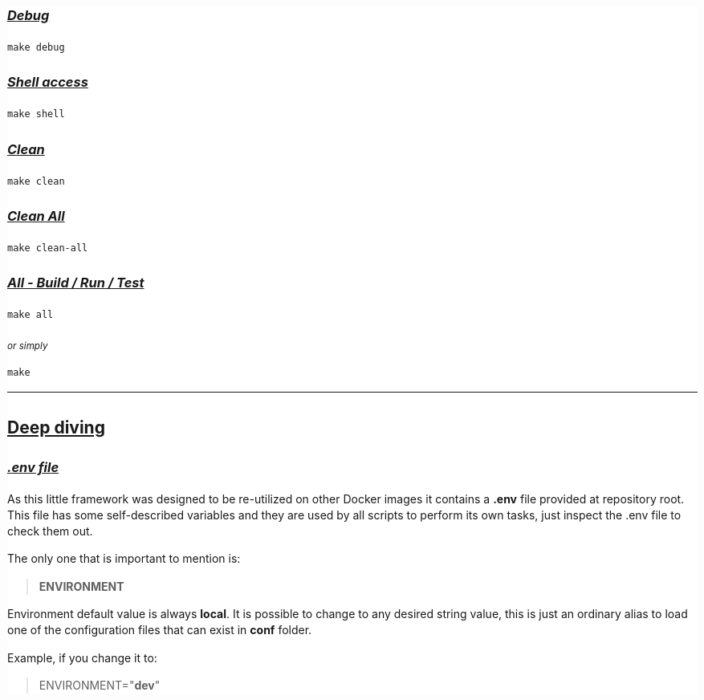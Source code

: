 ### [*Debug*](#how-to-debug)

```
make debug
```

### [*Shell access*](#how-to-shell)

```
make shell
```

### [*Clean*](#how-to-clean)

```
make clean
```

### [*Clean All*](#how-to-clean-all)

```
make clean-all
```

### [*All - Build / Run / Test*](#how-to-all)

```
make all
```

<sub>*or simply*</sub>

```
make
```

* * *

## [Deep diving](#deep-dive)

### [*.env file*](#env)

As this little framework was designed to be re-utilized on other Docker images it contains a __.env__ file provided at repository root. This file has some self-described variables and they are used by all scripts to perform its own tasks, just inspect the .env file to check them out.

The only one that is important to mention is:

> __ENVIRONMENT__

Environment default value is always __local__. It is possible to change to any desired string value, this is just an ordinary alias to load one of the configuration files that can exist in __conf__ folder.

Example, if you change it to:

> ENVIRONMENT="__dev__"
